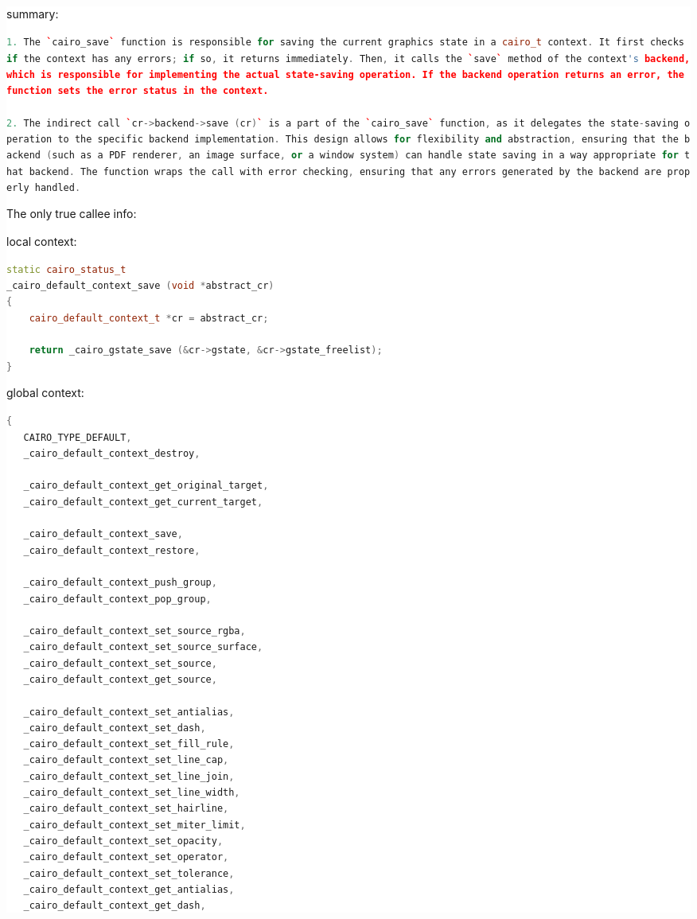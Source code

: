 


summary:


```cpp
1. The `cairo_save` function is responsible for saving the current graphics state in a cairo_t context. It first checks if the context has any errors; if so, it returns immediately. Then, it calls the `save` method of the context's backend, which is responsible for implementing the actual state-saving operation. If the backend operation returns an error, the function sets the error status in the context.

2. The indirect call `cr->backend->save (cr)` is a part of the `cairo_save` function, as it delegates the state-saving operation to the specific backend implementation. This design allows for flexibility and abstraction, ensuring that the backend (such as a PDF renderer, an image surface, or a window system) can handle state saving in a way appropriate for that backend. The function wraps the call with error checking, ensuring that any errors generated by the backend are properly handled.
```


The only true callee info:

local context:

```cpp
static cairo_status_t
_cairo_default_context_save (void *abstract_cr)
{
    cairo_default_context_t *cr = abstract_cr;

    return _cairo_gstate_save (&cr->gstate, &cr->gstate_freelist);
}
```

global context:

 ```c
{
    CAIRO_TYPE_DEFAULT,
    _cairo_default_context_destroy,

    _cairo_default_context_get_original_target,
    _cairo_default_context_get_current_target,

    _cairo_default_context_save,
    _cairo_default_context_restore,

    _cairo_default_context_push_group,
    _cairo_default_context_pop_group,

    _cairo_default_context_set_source_rgba,
    _cairo_default_context_set_source_surface,
    _cairo_default_context_set_source,
    _cairo_default_context_get_source,

    _cairo_default_context_set_antialias,
    _cairo_default_context_set_dash,
    _cairo_default_context_set_fill_rule,
    _cairo_default_context_set_line_cap,
    _cairo_default_context_set_line_join,
    _cairo_default_context_set_line_width,
    _cairo_default_context_set_hairline,
    _cairo_default_context_set_miter_limit,
    _cairo_default_context_set_opacity,
    _cairo_default_context_set_operator,
    _cairo_default_context_set_tolerance,
    _cairo_default_context_get_antialias,
    _cairo_default_context_get_dash,
 ```